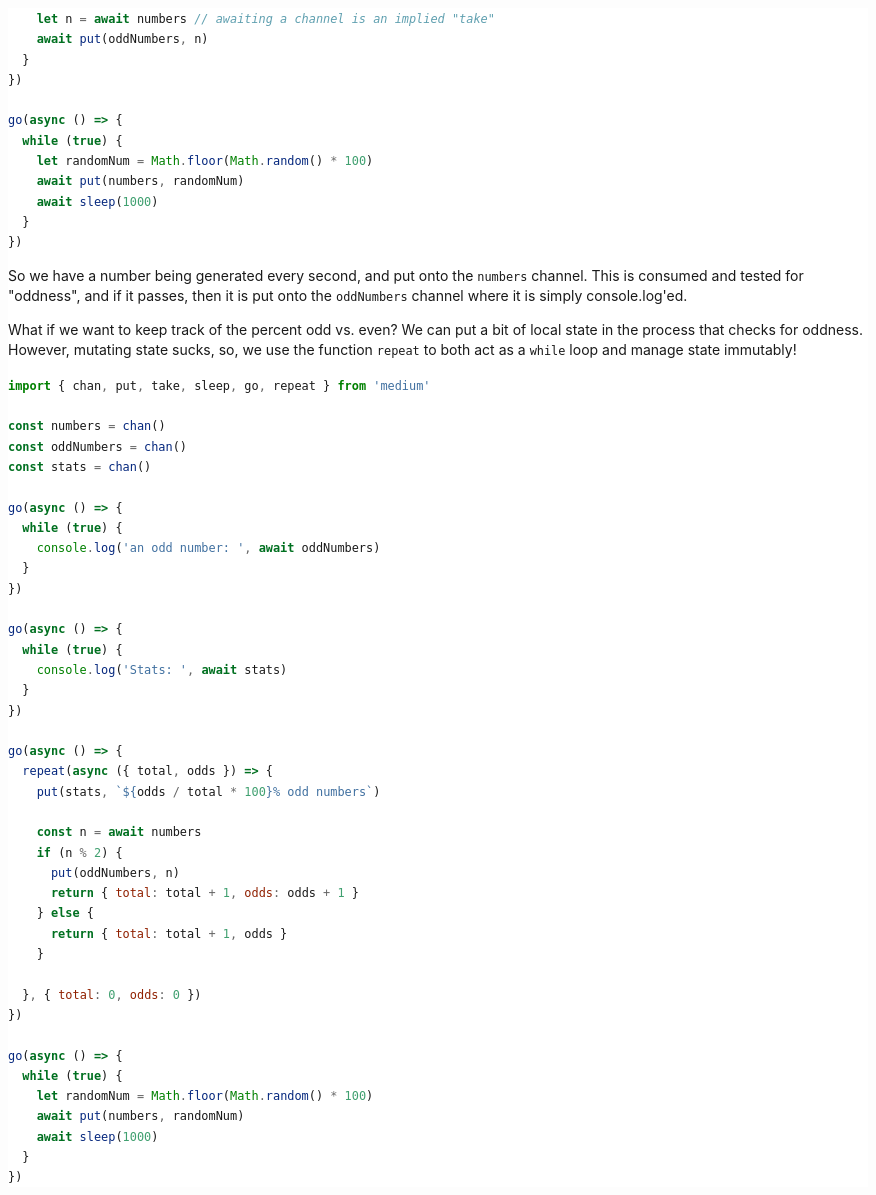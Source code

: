 ```javascript
    let n = await numbers // awaiting a channel is an implied "take"
    await put(oddNumbers, n)
  }
})

go(async () => {
  while (true) {
    let randomNum = Math.floor(Math.random() * 100)
    await put(numbers, randomNum)
    await sleep(1000)
  }
})

```

So we have a number being generated every second, and put onto the ```numbers``` channel. This is consumed and tested for "oddness", and if it passes, then it is put onto the ```oddNumbers``` channel where it is simply console.log'ed.

What if we want to keep track of the percent odd vs. even? We can put a bit of local state in the process that checks for oddness. However, mutating state sucks, so, we use the function ```repeat``` to both act as a ```while``` loop and manage state immutably!

```javascript
import { chan, put, take, sleep, go, repeat } from 'medium'

const numbers = chan()
const oddNumbers = chan()
const stats = chan()

go(async () => {
  while (true) {
    console.log('an odd number: ', await oddNumbers)
  }
})

go(async () => {
  while (true) {
    console.log('Stats: ', await stats)
  }
})

go(async () => {
  repeat(async ({ total, odds }) => {
    put(stats, `${odds / total * 100}% odd numbers`)
    
    const n = await numbers
    if (n % 2) {
      put(oddNumbers, n)
      return { total: total + 1, odds: odds + 1 }
    } else {
      return { total: total + 1, odds }
    }
    
  }, { total: 0, odds: 0 })
})

go(async () => {
  while (true) {
    let randomNum = Math.floor(Math.random() * 100)
    await put(numbers, randomNum)
    await sleep(1000)
  }
})
```